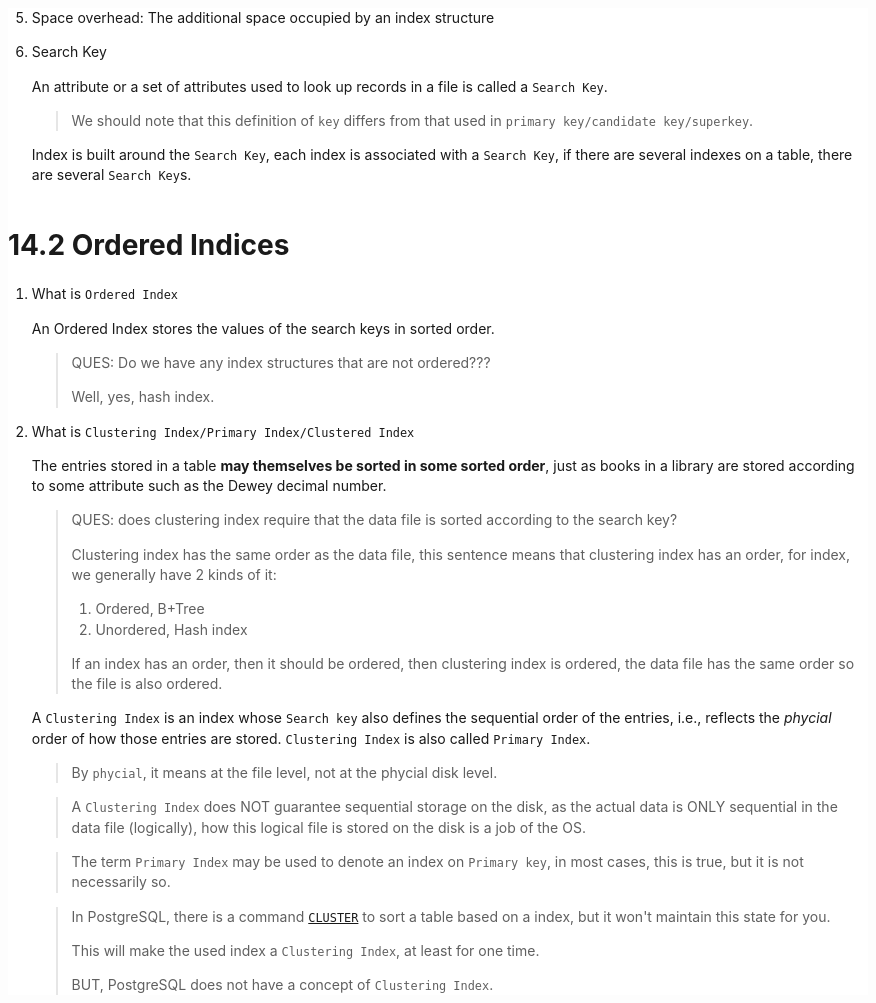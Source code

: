    5. Space overhead: The additional space occupied by an index structure

4. Search Key

   An attribute or a set of attributes used to look up records in a file is 
   called a `Search Key`.

   > We should note that this definition of `key` differs from that used in
   > `primary key/candidate key/superkey`.

   Index is built around the `Search Key`, each index is associated with a 
   `Search Key`, if there are several indexes on a table, there are several 
   `Search Key`s.
   
# 14.2 Ordered Indices

1. What is `Ordered Index`

   An Ordered Index stores the values of the search keys in sorted order.

   > QUES: Do we have any index structures that are not ordered???
   >
   > Well, yes, hash index.

2. What is `Clustering Index/Primary Index/Clustered Index`

   The entries stored in a table **may themselves be sorted in some sorted order**,
   just as books in a library are stored according to some attribute such as
   the Dewey decimal number.

   > QUES: does clustering index require that the data file is sorted according
   > to the search key? 
   >
   > Clustering index has the same order as the data file, this sentence means
   > that clustering index has an order, for index, we generally have 2 kinds of
   > it:
   > 1. Ordered, B+Tree
   > 2. Unordered, Hash index
   > 
   > If an index has an order, then it should be ordered, then clustering index
   > is ordered, the data file has the same order so the file is also ordered.

   A `Clustering Index` is an index whose `Search key` also defines the 
   sequential order of the entries, i.e., reflects the *phycial* order of how
   those entries are stored. `Clustering Index` is also called `Primary Index`.

   > By `phycial`, it means at the file level, not at the phycial disk level.

   > A `Clustering Index` does NOT guarantee sequential storage on the disk,
   > as the actual data is ONLY sequential in the data file (logically), how
   > this logical file is stored on the disk is a job of the OS.


   > The term `Primary Index` may be used to denote an index on `Primary key`,
   > in most cases, this is true, but it is not necessarily so.

   > In PostgreSQL, there is a command 
   > [`CLUSTER`](https://www.postgresql.org/docs/current/sql-cluster.html)
   > to sort a table based on a index, but it won't maintain this state for you.
   >
   > This will make the used index a `Clustering Index`, at least for one time.
   >
   > BUT, PostgreSQL does not have a concept of `Clustering Index`.
